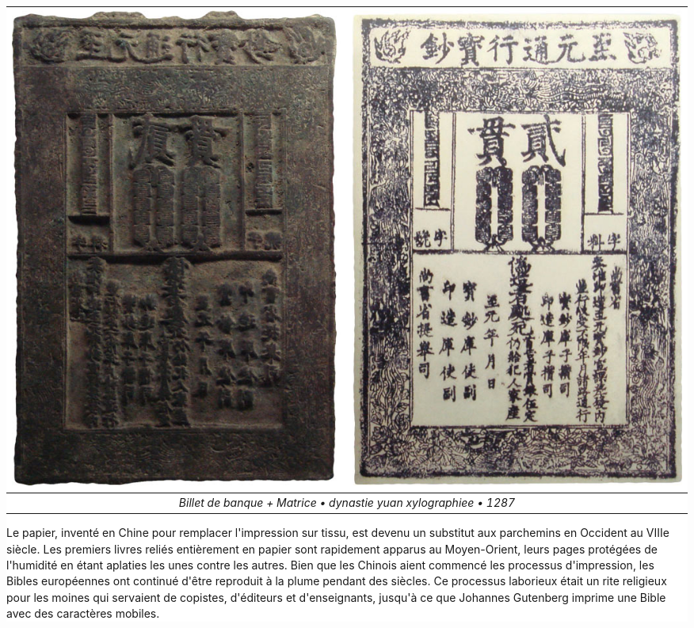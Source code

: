 | ![Billet de banque et sa Matrice dynastie yuan xylographiee 1287](/src/assets/img/billet-de-banque-dynastie-yuan-xylographiee-1287.jpg) |
|:--:|
|*Billet de banque + Matrice • dynastie yuan xylographiee • 1287*|

Le papier, inventé en Chine pour remplacer l'impression sur tissu, est devenu un substitut aux parchemins en Occident au VIIIe siècle. Les premiers livres reliés entièrement en papier sont rapidement apparus au Moyen-Orient, leurs pages protégées de l'humidité en étant aplaties les unes contre les autres. Bien que les Chinois aient commencé les processus d'impression, les Bibles européennes ont continué d'être reproduit à la plume pendant des siècles. Ce processus laborieux était un rite religieux pour les moines qui servaient de copistes, d'éditeurs et d'enseignants, jusqu'à ce que Johannes Gutenberg imprime une Bible avec des caractères mobiles.
